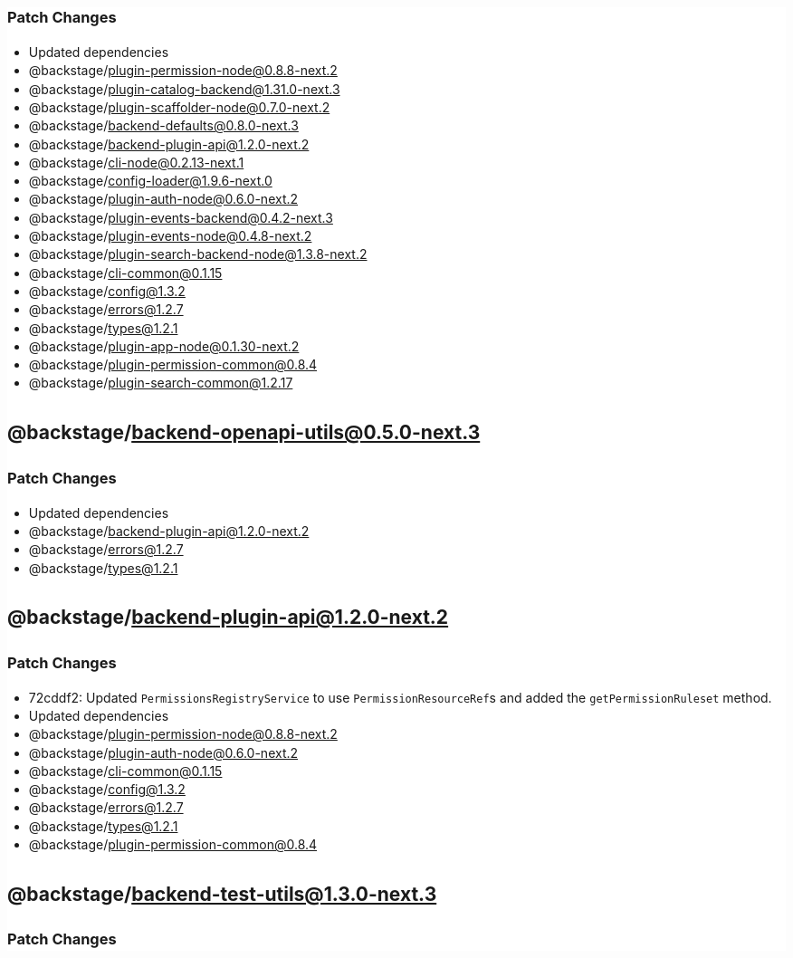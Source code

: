 ### Patch Changes

- Updated dependencies
 - @backstage/plugin-permission-node@0.8.8-next.2
 - @backstage/plugin-catalog-backend@1.31.0-next.3
 - @backstage/plugin-scaffolder-node@0.7.0-next.2
 - @backstage/backend-defaults@0.8.0-next.3
 - @backstage/backend-plugin-api@1.2.0-next.2
 - @backstage/cli-node@0.2.13-next.1
 - @backstage/config-loader@1.9.6-next.0
 - @backstage/plugin-auth-node@0.6.0-next.2
 - @backstage/plugin-events-backend@0.4.2-next.3
 - @backstage/plugin-events-node@0.4.8-next.2
 - @backstage/plugin-search-backend-node@1.3.8-next.2
 - @backstage/cli-common@0.1.15
 - @backstage/config@1.3.2
 - @backstage/errors@1.2.7
 - @backstage/types@1.2.1
 - @backstage/plugin-app-node@0.1.30-next.2
 - @backstage/plugin-permission-common@0.8.4
 - @backstage/plugin-search-common@1.2.17

## @backstage/backend-openapi-utils@0.5.0-next.3

### Patch Changes

- Updated dependencies
 - @backstage/backend-plugin-api@1.2.0-next.2
 - @backstage/errors@1.2.7
 - @backstage/types@1.2.1

## @backstage/backend-plugin-api@1.2.0-next.2

### Patch Changes

- 72cddf2: Updated `PermissionsRegistryService` to use `PermissionResourceRef`s and added the `getPermissionRuleset` method.
- Updated dependencies
 - @backstage/plugin-permission-node@0.8.8-next.2
 - @backstage/plugin-auth-node@0.6.0-next.2
 - @backstage/cli-common@0.1.15
 - @backstage/config@1.3.2
 - @backstage/errors@1.2.7
 - @backstage/types@1.2.1
 - @backstage/plugin-permission-common@0.8.4

## @backstage/backend-test-utils@1.3.0-next.3

### Patch Changes
